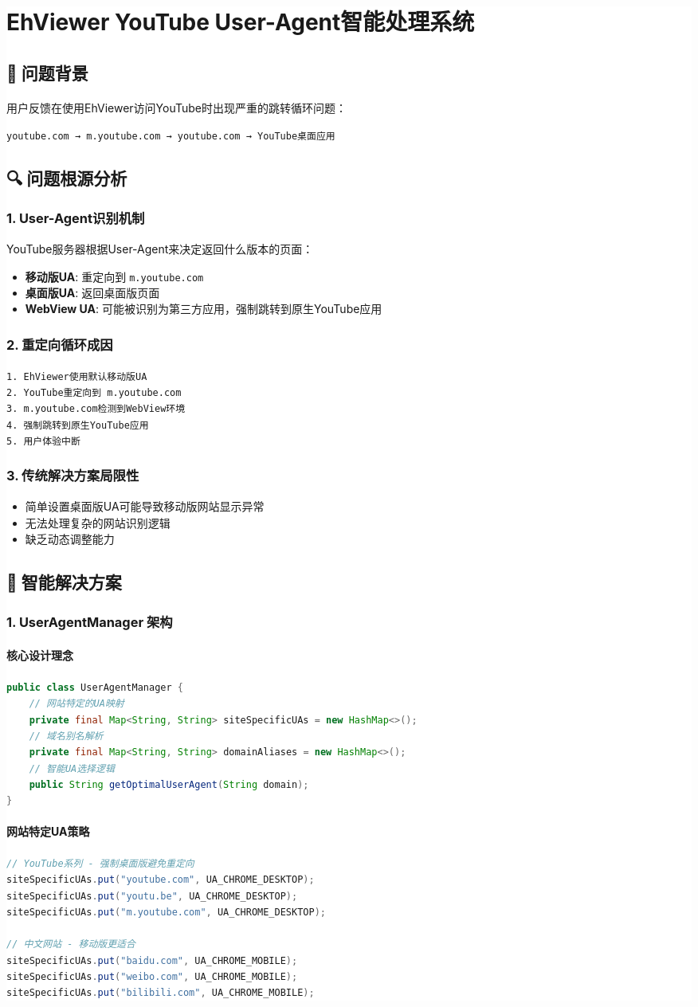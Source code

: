 # EhViewer YouTube User-Agent智能处理系统

## 🎯 问题背景

用户反馈在使用EhViewer访问YouTube时出现严重的跳转循环问题：
```
youtube.com → m.youtube.com → youtube.com → YouTube桌面应用
```

## 🔍 问题根源分析

### 1. User-Agent识别机制
YouTube服务器根据User-Agent来决定返回什么版本的页面：
- **移动版UA**: 重定向到 `m.youtube.com`
- **桌面版UA**: 返回桌面版页面
- **WebView UA**: 可能被识别为第三方应用，强制跳转到原生YouTube应用

### 2. 重定向循环成因
```
1. EhViewer使用默认移动版UA
2. YouTube重定向到 m.youtube.com
3. m.youtube.com检测到WebView环境
4. 强制跳转到原生YouTube应用
5. 用户体验中断
```

### 3. 传统解决方案局限性
- 简单设置桌面版UA可能导致移动版网站显示异常
- 无法处理复杂的网站识别逻辑
- 缺乏动态调整能力

## 🚀 智能解决方案

### 1. UserAgentManager 架构

#### 核心设计理念
```java
public class UserAgentManager {
    // 网站特定的UA映射
    private final Map<String, String> siteSpecificUAs = new HashMap<>();
    // 域名别名解析
    private final Map<String, String> domainAliases = new HashMap<>();
    // 智能UA选择逻辑
    public String getOptimalUserAgent(String domain);
}
```

#### 网站特定UA策略
```java
// YouTube系列 - 强制桌面版避免重定向
siteSpecificUAs.put("youtube.com", UA_CHROME_DESKTOP);
siteSpecificUAs.put("youtu.be", UA_CHROME_DESKTOP);
siteSpecificUAs.put("m.youtube.com", UA_CHROME_DESKTOP);

// 中文网站 - 移动版更适合
siteSpecificUAs.put("baidu.com", UA_CHROME_MOBILE);
siteSpecificUAs.put("weibo.com", UA_CHROME_MOBILE);
siteSpecificUAs.put("bilibili.com", UA_CHROME_MOBILE);
```
